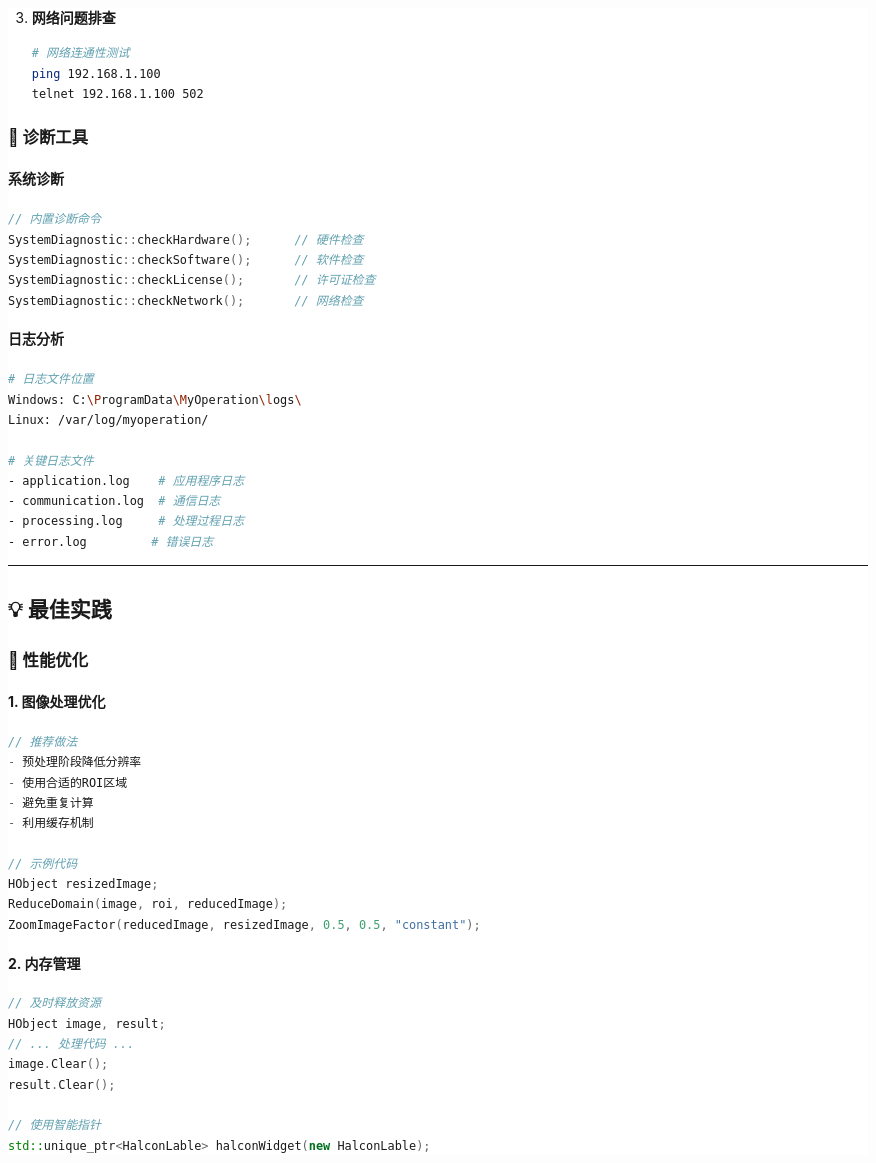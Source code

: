 3. **网络问题排查**
   ```bash
   # 网络连通性测试
   ping 192.168.1.100
   telnet 192.168.1.100 502
   ```

### 🔧 诊断工具

#### 系统诊断
```cpp
// 内置诊断命令
SystemDiagnostic::checkHardware();      // 硬件检查
SystemDiagnostic::checkSoftware();      // 软件检查
SystemDiagnostic::checkLicense();       // 许可证检查
SystemDiagnostic::checkNetwork();       // 网络检查
```

#### 日志分析
```bash
# 日志文件位置
Windows: C:\ProgramData\MyOperation\logs\
Linux: /var/log/myoperation/

# 关键日志文件
- application.log    # 应用程序日志
- communication.log  # 通信日志
- processing.log     # 处理过程日志
- error.log         # 错误日志
```

---

## 💡 最佳实践

### 🎯 性能优化

#### 1. 图像处理优化
```cpp
// 推荐做法
- 预处理阶段降低分辨率
- 使用合适的ROI区域
- 避免重复计算
- 利用缓存机制

// 示例代码
HObject resizedImage;
ReduceDomain(image, roi, reducedImage);
ZoomImageFactor(reducedImage, resizedImage, 0.5, 0.5, "constant");
```

#### 2. 内存管理
```cpp
// 及时释放资源
HObject image, result;
// ... 处理代码 ...
image.Clear();
result.Clear();

// 使用智能指针
std::unique_ptr<HalconLable> halconWidget(new HalconLable);
```
